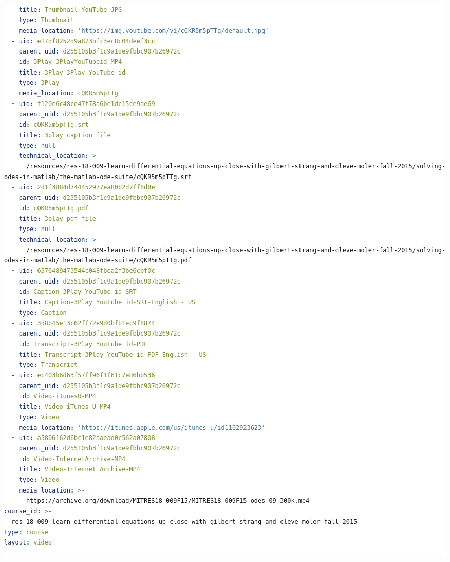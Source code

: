 ```yaml
    title: Thumbnail-YouTube-JPG
    type: Thumbnail
    media_location: 'https://img.youtube.com/vi/cQKR5m5pTTg/default.jpg'
  - uid: e17df8252d9a873bfc3ec8c04deef3cc
    parent_uid: d255105b3f1c9a1de9fbbc907b26972c
    id: 3Play-3PlayYouTubeid-MP4
    title: 3Play-3Play YouTube id
    type: 3Play
    media_location: cQKR5m5pTTg
  - uid: f120c6c48ce47f78a6be1dc15ce9ae69
    parent_uid: d255105b3f1c9a1de9fbbc907b26972c
    id: cQKR5m5pTTg.srt
    title: 3play caption file
    type: null
    technical_location: >-
      /resources/res-18-009-learn-differential-equations-up-close-with-gilbert-strang-and-cleve-moler-fall-2015/solving-odes-in-matlab/the-matlab-ode-suite/cQKR5m5pTTg.srt
  - uid: 2d1f3884d744452977ea80b2d7ff8d8e
    parent_uid: d255105b3f1c9a1de9fbbc907b26972c
    id: cQKR5m5pTTg.pdf
    title: 3play pdf file
    type: null
    technical_location: >-
      /resources/res-18-009-learn-differential-equations-up-close-with-gilbert-strang-and-cleve-moler-fall-2015/solving-odes-in-matlab/the-matlab-ode-suite/cQKR5m5pTTg.pdf
  - uid: 6576489473544c048fbea2f3be6cbf0c
    parent_uid: d255105b3f1c9a1de9fbbc907b26972c
    id: Caption-3Play YouTube id-SRT
    title: Caption-3Play YouTube id-SRT-English - US
    type: Caption
  - uid: 3d8b45e13c62ff72e9d0bfb1ec9f8874
    parent_uid: d255105b3f1c9a1de9fbbc907b26972c
    id: Transcript-3Play YouTube id-PDF
    title: Transcript-3Play YouTube id-PDF-English - US
    type: Transcript
  - uid: ec403b6d63f57ff96f1f61c7e86bb536
    parent_uid: d255105b3f1c9a1de9fbbc907b26972c
    id: Video-iTunesU-MP4
    title: Video-iTunes U-MP4
    type: Video
    media_location: 'https://itunes.apple.com/us/itunes-u/id1102923623'
  - uid: a5806162d6bc1e82aaead0c562a07808
    parent_uid: d255105b3f1c9a1de9fbbc907b26972c
    id: Video-InternetArchive-MP4
    title: Video-Internet Archive-MP4
    type: Video
    media_location: >-
      https://archive.org/download/MITRES18-009F15/MITRES18-009F15_odes_09_300k.mp4
course_id: >-
  res-18-009-learn-differential-equations-up-close-with-gilbert-strang-and-cleve-moler-fall-2015
type: course
layout: video
---
```

